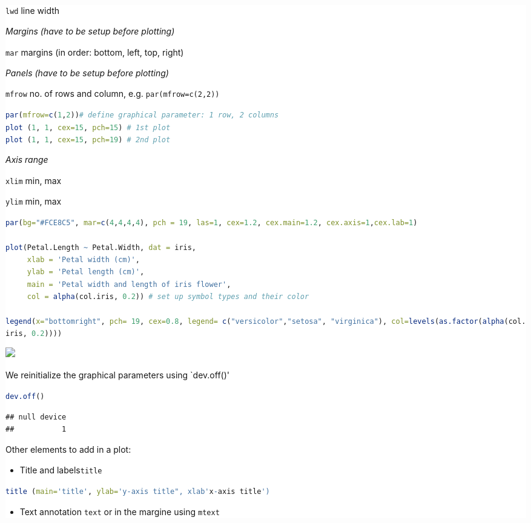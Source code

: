 `lwd` line width 

*Margins (have to be setup before plotting)*

`mar` margins (in order: bottom, left, top, right)

*Panels (have to be setup before plotting)*

`mfrow` no. of rows and column, e.g. `par(mfrow=c(2,2))`


```r
par(mfrow=c(1,2))# define graphical parameter: 1 row, 2 columns
plot (1, 1, cex=15, pch=15) # 1st plot
plot (1, 1, cex=15, pch=19) # 2nd plot
```

*Axis range*

`xlim` min, max

`ylim` min, max


```r
par(bg="#FCE8C5", mar=c(4,4,4,4), pch = 19, las=1, cex=1.2, cex.main=1.2, cex.axis=1,cex.lab=1)

plot(Petal.Length ~ Petal.Width, dat = iris,
     xlab = 'Petal width (cm)', 
     ylab = 'Petal length (cm)', 
     main = 'Petal width and length of iris flower',
     col = alpha(col.iris, 0.2)) # set up symbol types and their color 

legend(x="bottomright", pch= 19, cex=0.8, legend= c("versicolor","setosa", "virginica"), col=levels(as.factor(alpha(col.iris, 0.2))))
```

<img src="Topic_3_plots_files/figure-html/unnamed-chunk-33-1.png" width="672" />

We reinitialize the graphical parameters using `dev.off()'


```r
dev.off()
```

```
## null device 
##           1
```

Other elements to add in a plot:


- Title and labels`title`  


```r
title (main='title', ylab='y-axis title", xlab'x-axis title')
```


- Text annotation `text` or in the margine using `mtext`
